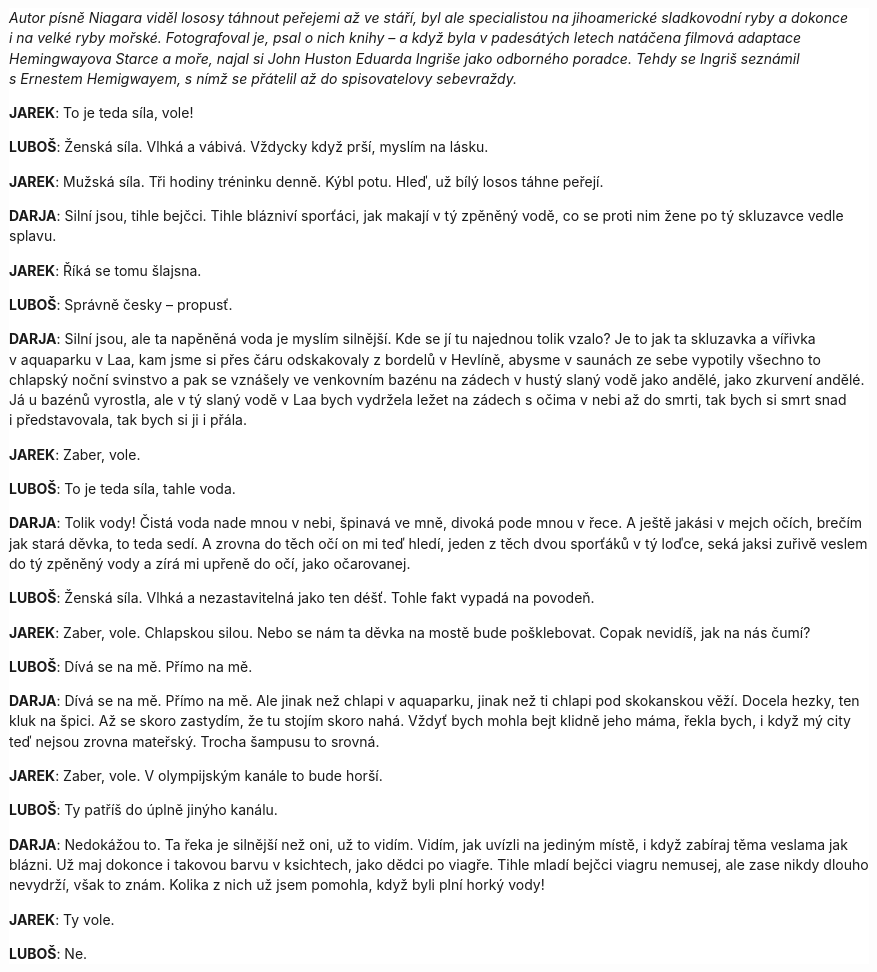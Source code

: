 _Autor písně Niagara viděl lososy táhnout peřejemi až ve stáří, byl ale specialistou na jihoamerické sladkovodní ryby a dokonce i na velké ryby mořské. Fotografoval je, psal o nich knihy – a když byla v padesátých letech natáčena filmová adaptace Hemingwayova Starce a moře, najal si John Huston Eduarda Ingriše jako odborného poradce. Tehdy se Ingriš seznámil s Ernestem Hemigwayem, s nímž se přátelil až do spisovatelovy sebevraždy._

**JAREK**: To je teda síla, vole!

**LUBOŠ**: Ženská síla. Vlhká a vábivá. Vždycky když prší, myslím na lásku.

**JAREK**: Mužská síla. Tři hodiny tréninku denně. Kýbl potu. Hleď, už bílý losos táhne peřejí.

**DARJA**: Silní jsou, tihle bejčci. Tihle blázniví sporťáci, jak makají v tý zpěněný vodě, co se proti nim žene po tý skluzavce vedle splavu.

**JAREK**: Říká se tomu šlajsna.

**LUBOŠ**: Správně česky – propusť.

**DARJA**: Silní jsou, ale ta napěněná voda je myslím silnější. Kde se jí tu najednou tolik vzalo? Je to jak ta skluzavka a vířivka v aquaparku v Laa, kam jsme si přes čáru odskakovaly z bordelů v Hevlíně, abysme v saunách ze sebe vypotily všechno to chlapský noční svinstvo a pak se vznášely ve venkovním bazénu na zádech v hustý slaný vodě jako andělé, jako zkurvení andělé. Já u bazénů vyrostla, ale v tý slaný vodě v Laa bych vydržela ležet na zádech s očima v nebi až do smrti, tak bych si smrt snad i představovala, tak bych si ji i přála.

**JAREK**: Zaber, vole.

**LUBOŠ**: To je teda síla, tahle voda.

**DARJA**: Tolik vody! Čistá voda nade mnou v nebi, špinavá ve mně, divoká pode mnou v řece. A ještě jakási v mejch očích, brečím jak stará děvka, to teda sedí. A zrovna do těch očí on mi teď hledí, jeden z těch dvou sporťáků v tý loďce, seká jaksi zuřivě veslem do tý zpěněný vody a zírá mi upřeně do očí, jako očarovanej.

**LUBOŠ**: Ženská síla. Vlhká a nezastavitelná jako ten déšť. Tohle fakt vypadá na povodeň.

**JAREK**: Zaber, vole. Chlapskou silou. Nebo se nám ta děvka na mostě bude pošklebovat. Copak nevidíš, jak na nás čumí?

**LUBOŠ**: Dívá se na mě. Přímo na mě.

**DARJA**: Dívá se na mě. Přímo na mě. Ale jinak než chlapi v aquaparku, jinak než ti chlapi pod skokanskou věží. Docela hezky, ten kluk na špici. Až se skoro zastydím, že tu stojím skoro nahá. Vždyť bych mohla bejt klidně jeho máma, řekla bych, i když mý city teď nejsou zrovna mateřský. Trocha šampusu to srovná.

**JAREK**: Zaber, vole. V olympijským kanále to bude horší.

**LUBOŠ**: Ty patříš do úplně jinýho kanálu.

**DARJA**: Nedokážou to. Ta řeka je silnější než oni, už to vidím. Vidím, jak uvízli na jediným místě, i když zabíraj těma veslama jak blázni. Už maj dokonce i takovou barvu v ksichtech, jako dědci po viagře. Tihle mladí bejčci viagru nemusej, ale zase nikdy dlouho nevydrží, však to znám. Kolika z nich už jsem pomohla, když byli plní horký vody!

**JAREK**: Ty vole.

**LUBOŠ**: Ne.
